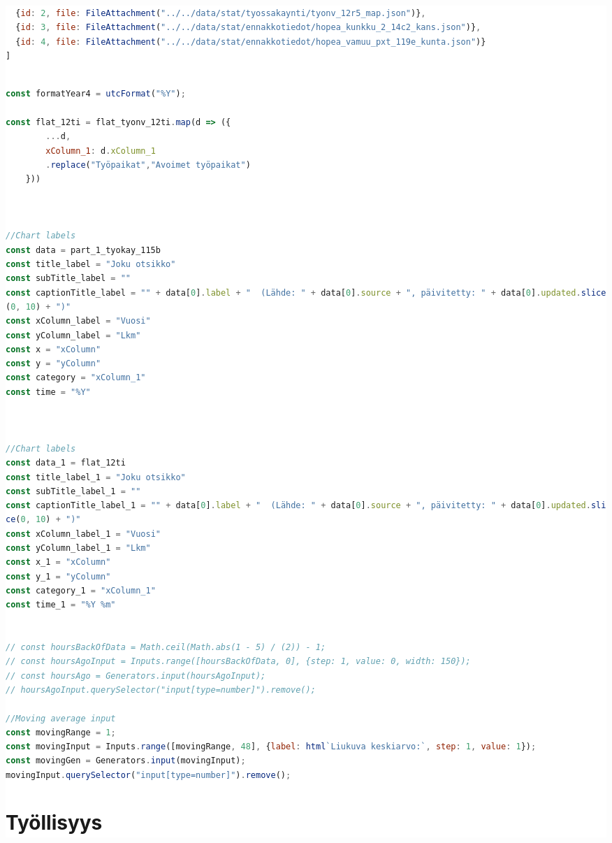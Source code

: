 ```js
  {id: 2, file: FileAttachment("../../data/stat/tyossakaynti/tyonv_12r5_map.json")},
  {id: 3, file: FileAttachment("../../data/stat/ennakkotiedot/hopea_kunkku_2_14c2_kans.json")},
  {id: 4, file: FileAttachment("../../data/stat/ennakkotiedot/hopea_vamuu_pxt_119e_kunta.json")}
]



```
```js
const formatYear4 = utcFormat("%Y");

const flat_12ti = flat_tyonv_12ti.map(d => ({
        ...d,
        xColumn_1: d.xColumn_1
        .replace("Työpaikat","Avoimet työpaikat")
    }))



//Chart labels
const data = part_1_tyokay_115b
const title_label = "Joku otsikko"
const subTitle_label = ""
const captionTitle_label = "" + data[0].label + "  (Lähde: " + data[0].source + ", päivitetty: " + data[0].updated.slice(0, 10) + ")"
const xColumn_label = "Vuosi"
const yColumn_label = "Lkm"
const x = "xColumn"
const y = "yColumn"
const category = "xColumn_1"
const time = "%Y"



//Chart labels
const data_1 = flat_12ti
const title_label_1 = "Joku otsikko"
const subTitle_label_1 = ""
const captionTitle_label_1 = "" + data[0].label + "  (Lähde: " + data[0].source + ", päivitetty: " + data[0].updated.slice(0, 10) + ")"
const xColumn_label_1 = "Vuosi"
const yColumn_label_1 = "Lkm"
const x_1 = "xColumn"
const y_1 = "yColumn"
const category_1 = "xColumn_1"
const time_1 = "%Y %m"


// const hoursBackOfData = Math.ceil(Math.abs(1 - 5) / (2)) - 1;
// const hoursAgoInput = Inputs.range([hoursBackOfData, 0], {step: 1, value: 0, width: 150});
// const hoursAgo = Generators.input(hoursAgoInput);
// hoursAgoInput.querySelector("input[type=number]").remove();

//Moving average input
const movingRange = 1;
const movingInput = Inputs.range([movingRange, 48], {label: html`Liukuva keskiarvo:`, step: 1, value: 1});
const movingGen = Generators.input(movingInput);
movingInput.querySelector("input[type=number]").remove();
```
<div class="grid grid-cols-1">
    <div class="card">
        <h1>Työllisyys</h1>
